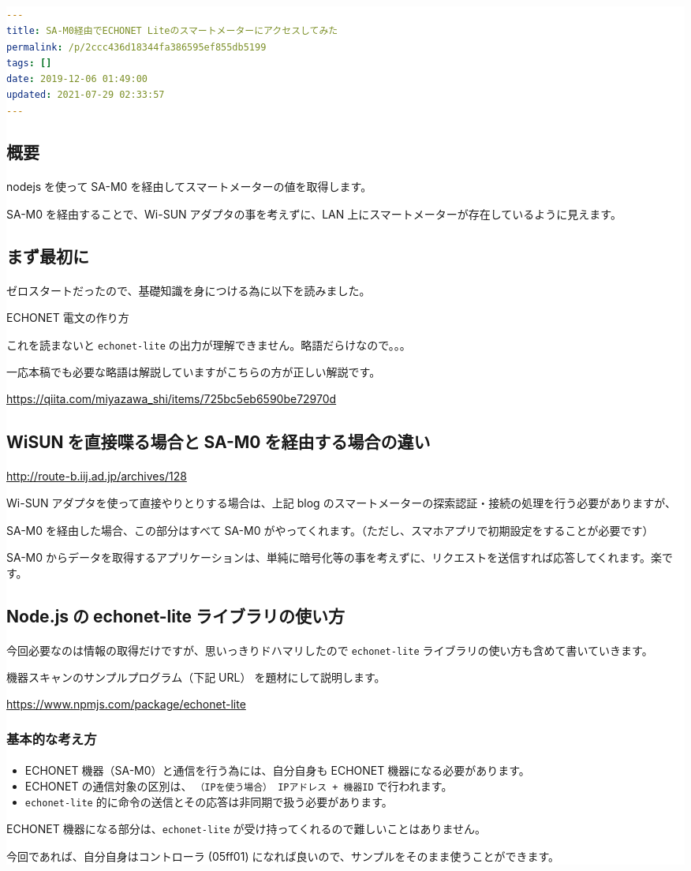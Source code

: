 ```yaml
---
title: SA-M0経由でECHONET Liteのスマートメーターにアクセスしてみた
permalink: /p/2ccc436d18344fa386595ef855db5199
tags: []
date: 2019-12-06 01:49:00
updated: 2021-07-29 02:33:57
---
```


## 概要

nodejs を使って SA-M0 を経由してスマートメーターの値を取得します。

SA-M0 を経由することで、Wi-SUN アダプタの事を考えずに、LAN 上にスマートメーターが存在しているように見えます。

## まず最初に

ゼロスタートだったので、基礎知識を身につける為に以下を読みました。

ECHONET 電文の作り方

これを読まないと `echonet-lite` の出力が理解できません。略語だらけなので。。。

一応本稿でも必要な略語は解説していますがこちらの方が正しい解説です。

<a href="https://qiita.com/miyazawa_shi/items/725bc5eb6590be72970d"><https://qiita.com/miyazawa_shi/items/725bc5eb6590be72970d>

## WiSUN を直接喋る場合と SA-M0 を経由する場合の違い

<a href="http://route-b.iij.ad.jp/archives/128"><http://route-b.iij.ad.jp/archives/128>

Wi-SUN アダプタを使って直接やりとりする場合は、上記 blog のスマートメーターの探索認証・接続の処理を行う必要がありますが、

SA-M0 を経由した場合、この部分はすべて SA-M0 がやってくれます。（ただし、スマホアプリで初期設定をすることが必要です）

SA-M0 からデータを取得するアプリケーションは、単純に暗号化等の事を考えずに、リクエストを送信すれば応答してくれます。楽です。

## Node.js の echonet-lite ライブラリの使い方

今回必要なのは情報の取得だけですが、思いっきりドハマリしたので `echonet-lite` ライブラリの使い方も含めて書いていきます。

機器スキャンのサンプルプログラム（下記 URL） を題材にして説明します。

<a href="https://www.npmjs.com/package/echonet-lite"><https://www.npmjs.com/package/echonet-lite>

### 基本的な考え方

- ECHONET 機器（SA-M0）と通信を行う為には、自分自身も ECHONET 機器になる必要があります。
- ECHONET の通信対象の区別は、 `（IPを使う場合） IPアドレス + 機器ID` で行われます。
- `echonet-lite` 的に命令の送信とその応答は非同期で扱う必要があります。

ECHONET 機器になる部分は、`echonet-lite` が受け持ってくれるので難しいことはありません。

今回であれば、自分自身はコントローラ (05ff01) になれば良いので、サンプルをそのまま使うことができます。
